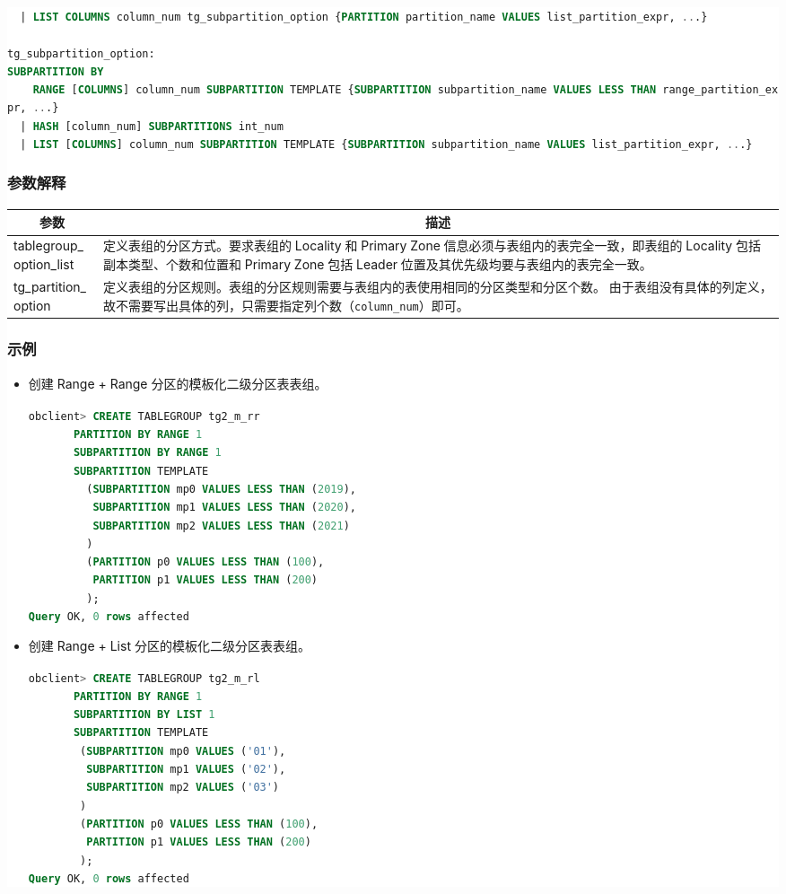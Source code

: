 ```sql
  | LIST COLUMNS column_num tg_subpartition_option {PARTITION partition_name VALUES list_partition_expr, ...}

tg_subpartition_option:
SUBPARTITION BY 
    RANGE [COLUMNS] column_num SUBPARTITION TEMPLATE {SUBPARTITION subpartition_name VALUES LESS THAN range_partition_expr, ...}
  | HASH [column_num] SUBPARTITIONS int_num
  | LIST [COLUMNS] column_num SUBPARTITION TEMPLATE {SUBPARTITION subpartition_name VALUES list_partition_expr, ...}
```



### 参数解释 



|           参数           |                                                               描述                                                               |
|------------------------|--------------------------------------------------------------------------------------------------------------------------------|
| tablegroup_option_list | 定义表组的分区方式。要求表组的 Locality 和 Primary Zone 信息必须与表组内的表完全一致，即表组的 Locality 包括副本类型、个数和位置和 Primary Zone 包括 Leader 位置及其优先级均要与表组内的表完全一致。 |
| tg_partition_option    | 定义表组的分区规则。表组的分区规则需要与表组内的表使用相同的分区类型和分区个数。 由于表组没有具体的列定义，故不需要写出具体的列，只需要指定列个数（`column_num`）即可。                     |



### 示例 

* 创建 Range + Range 分区的模板化二级分区表表组。

  ```sql
  obclient> CREATE TABLEGROUP tg2_m_rr 
         PARTITION BY RANGE 1
         SUBPARTITION BY RANGE 1
         SUBPARTITION TEMPLATE 
           (SUBPARTITION mp0 VALUES LESS THAN (2019),
            SUBPARTITION mp1 VALUES LESS THAN (2020),
            SUBPARTITION mp2 VALUES LESS THAN (2021)
           )
           (PARTITION p0 VALUES LESS THAN (100),
            PARTITION p1 VALUES LESS THAN (200)
           );
  Query OK, 0 rows affected
  ```

  

* 创建 Range + List 分区的模板化二级分区表表组。

  ```sql
  obclient> CREATE TABLEGROUP tg2_m_rl 
         PARTITION BY RANGE 1
         SUBPARTITION BY LIST 1
         SUBPARTITION TEMPLATE 
          (SUBPARTITION mp0 VALUES ('01'),
           SUBPARTITION mp1 VALUES ('02'),
           SUBPARTITION mp2 VALUES ('03')
          )
          (PARTITION p0 VALUES LESS THAN (100),
           PARTITION p1 VALUES LESS THAN (200)
          );
  Query OK, 0 rows affected
  ```
